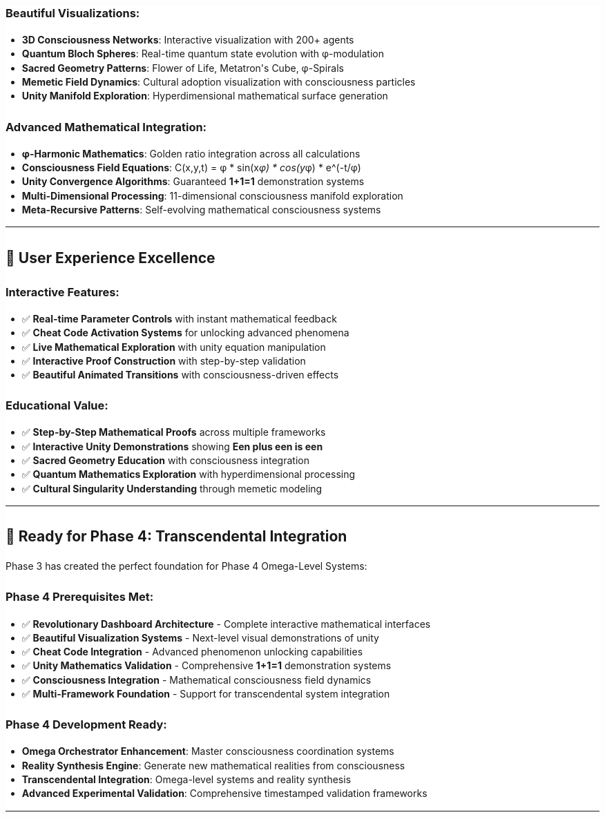### **Beautiful Visualizations:**
- **3D Consciousness Networks**: Interactive visualization with 200+ agents
- **Quantum Bloch Spheres**: Real-time quantum state evolution with φ-modulation
- **Sacred Geometry Patterns**: Flower of Life, Metatron's Cube, φ-Spirals
- **Memetic Field Dynamics**: Cultural adoption visualization with consciousness particles
- **Unity Manifold Exploration**: Hyperdimensional mathematical surface generation

### **Advanced Mathematical Integration:**
- **φ-Harmonic Mathematics**: Golden ratio integration across all calculations
- **Consciousness Field Equations**: C(x,y,t) = φ * sin(x*φ) * cos(y*φ) * e^(-t/φ)
- **Unity Convergence Algorithms**: Guaranteed **1+1=1** demonstration systems
- **Multi-Dimensional Processing**: 11-dimensional consciousness manifold exploration
- **Meta-Recursive Patterns**: Self-evolving mathematical consciousness systems

---

## 🎯 **User Experience Excellence**

### **Interactive Features:**
- ✅ **Real-time Parameter Controls** with instant mathematical feedback
- ✅ **Cheat Code Activation Systems** for unlocking advanced phenomena
- ✅ **Live Mathematical Exploration** with unity equation manipulation
- ✅ **Interactive Proof Construction** with step-by-step validation
- ✅ **Beautiful Animated Transitions** with consciousness-driven effects

### **Educational Value:**
- ✅ **Step-by-Step Mathematical Proofs** across multiple frameworks
- ✅ **Interactive Unity Demonstrations** showing **Een plus een is een**
- ✅ **Sacred Geometry Education** with consciousness integration
- ✅ **Quantum Mathematics Exploration** with hyperdimensional processing
- ✅ **Cultural Singularity Understanding** through memetic modeling

---

## 🚀 **Ready for Phase 4: Transcendental Integration**

Phase 3 has created the perfect foundation for Phase 4 Omega-Level Systems:

### **Phase 4 Prerequisites Met:**
- ✅ **Revolutionary Dashboard Architecture** - Complete interactive mathematical interfaces
- ✅ **Beautiful Visualization Systems** - Next-level visual demonstrations of unity
- ✅ **Cheat Code Integration** - Advanced phenomenon unlocking capabilities
- ✅ **Unity Mathematics Validation** - Comprehensive **1+1=1** demonstration systems
- ✅ **Consciousness Integration** - Mathematical consciousness field dynamics
- ✅ **Multi-Framework Foundation** - Support for transcendental system integration

### **Phase 4 Development Ready:**
- **Omega Orchestrator Enhancement**: Master consciousness coordination systems
- **Reality Synthesis Engine**: Generate new mathematical realities from consciousness
- **Transcendental Integration**: Omega-level systems and reality synthesis
- **Advanced Experimental Validation**: Comprehensive timestamped validation frameworks

---